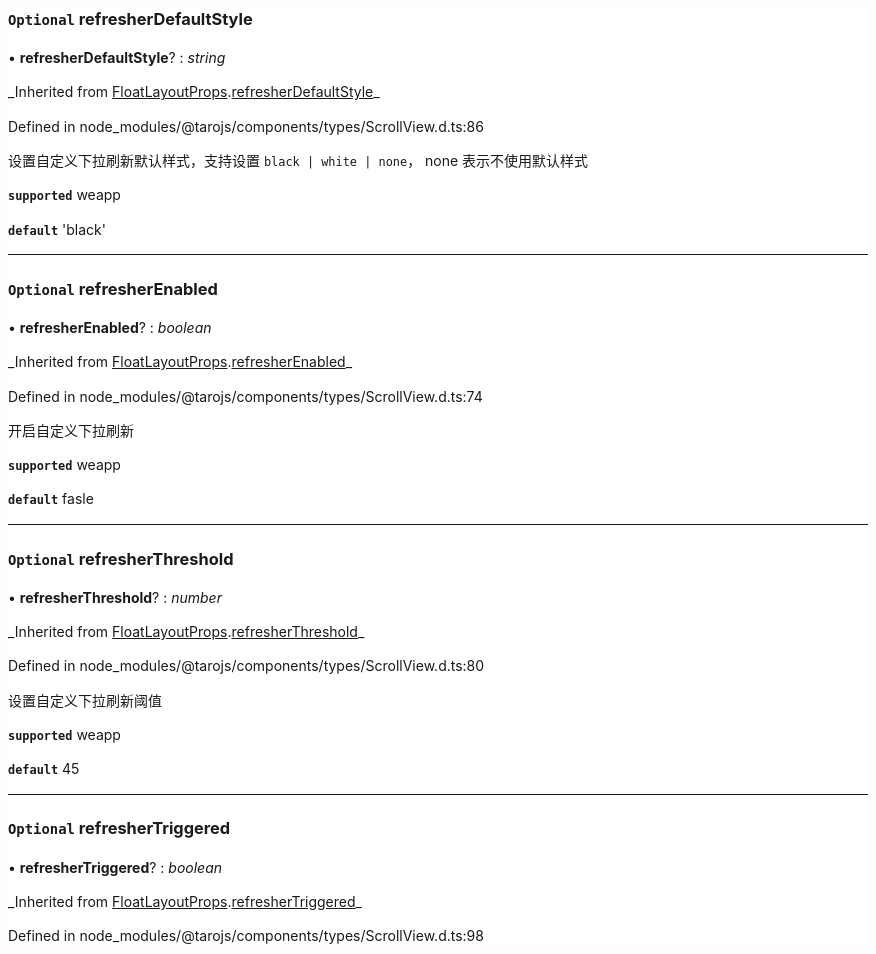 ### `Optional` refresherDefaultStyle

• **refresherDefaultStyle**? : _string_

_Inherited from [FloatLayoutProps](\_floatlayout_.floatlayoutprops.md).[refresherDefaultStyle](_floatlayout_.floatlayoutprops.md#optional-refresherdefaultstyle)\_

Defined in node_modules/@tarojs/components/types/ScrollView.d.ts:86

设置自定义下拉刷新默认样式，支持设置 `black | white | none`， none 表示不使用默认样式

**`supported`** weapp

**`default`** 'black'

---

### `Optional` refresherEnabled

• **refresherEnabled**? : _boolean_

_Inherited from [FloatLayoutProps](\_floatlayout_.floatlayoutprops.md).[refresherEnabled](_floatlayout_.floatlayoutprops.md#optional-refresherenabled)\_

Defined in node_modules/@tarojs/components/types/ScrollView.d.ts:74

开启自定义下拉刷新

**`supported`** weapp

**`default`** fasle

---

### `Optional` refresherThreshold

• **refresherThreshold**? : _number_

_Inherited from [FloatLayoutProps](\_floatlayout_.floatlayoutprops.md).[refresherThreshold](_floatlayout_.floatlayoutprops.md#optional-refresherthreshold)\_

Defined in node_modules/@tarojs/components/types/ScrollView.d.ts:80

设置自定义下拉刷新阈值

**`supported`** weapp

**`default`** 45

---

### `Optional` refresherTriggered

• **refresherTriggered**? : _boolean_

_Inherited from [FloatLayoutProps](\_floatlayout_.floatlayoutprops.md).[refresherTriggered](_floatlayout_.floatlayoutprops.md#optional-refreshertriggered)\_

Defined in node_modules/@tarojs/components/types/ScrollView.d.ts:98
